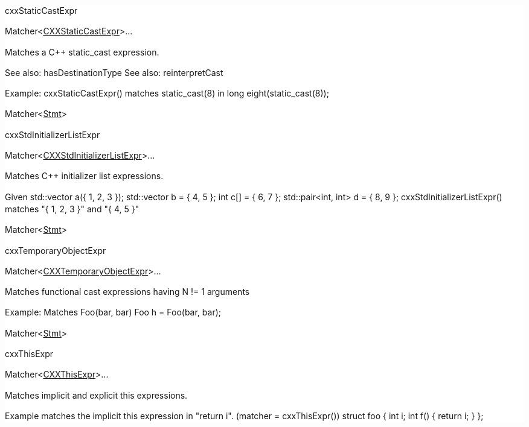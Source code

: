 cxxStaticCastExpr

Matcher<[CXXStaticCastExpr](https://clang.llvm.org/doxygen/classclang_1_1CXXStaticCastExpr.html)\>...

Matches a C++ static\_cast expression.

See also: hasDestinationType
See also: reinterpretCast

Example:
  cxxStaticCastExpr()
matches
  static\_cast<long>(8)
in
  long eight(static\_cast<long>(8));

Matcher<[Stmt](https://clang.llvm.org/doxygen/classclang_1_1Stmt.html)\>

cxxStdInitializerListExpr

Matcher<[CXXStdInitializerListExpr](https://clang.llvm.org/doxygen/classclang_1_1CXXStdInitializerListExpr.html)\>...

Matches C++ initializer list expressions.

Given
  std::vector<int> a({ 1, 2, 3 });
  std::vector<int> b = { 4, 5 };
  int c\[\] = { 6, 7 };
  std::pair<int, int> d = { 8, 9 };
cxxStdInitializerListExpr()
  matches "{ 1, 2, 3 }" and "{ 4, 5 }"

Matcher<[Stmt](https://clang.llvm.org/doxygen/classclang_1_1Stmt.html)\>

cxxTemporaryObjectExpr

Matcher<[CXXTemporaryObjectExpr](https://clang.llvm.org/doxygen/classclang_1_1CXXTemporaryObjectExpr.html)\>...

Matches functional cast expressions having N != 1 arguments

Example: Matches Foo(bar, bar)
  Foo h = Foo(bar, bar);

Matcher<[Stmt](https://clang.llvm.org/doxygen/classclang_1_1Stmt.html)\>

cxxThisExpr

Matcher<[CXXThisExpr](https://clang.llvm.org/doxygen/classclang_1_1CXXThisExpr.html)\>...

Matches implicit and explicit this expressions.

Example matches the implicit this expression in "return i".
    (matcher = cxxThisExpr())
struct foo {
  int i;
  int f() { return i; }
};
